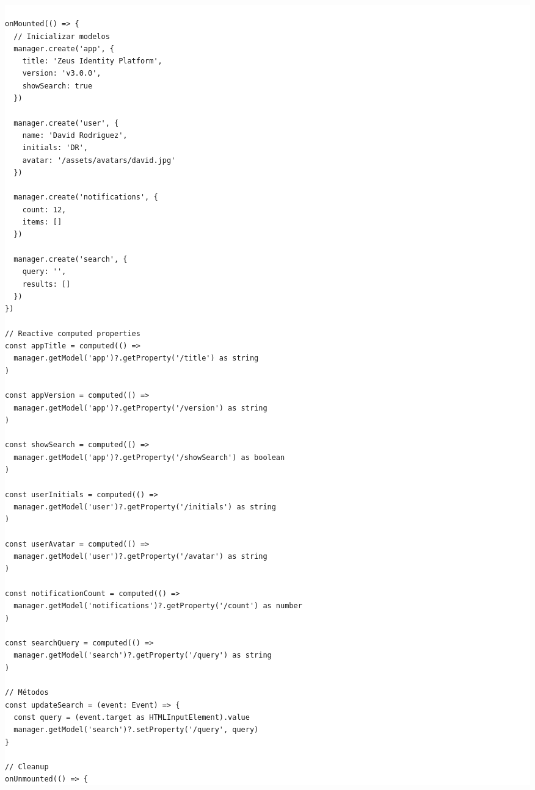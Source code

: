 ```vue

onMounted(() => {
  // Inicializar modelos
  manager.create('app', {
    title: 'Zeus Identity Platform',
    version: 'v3.0.0',
    showSearch: true
  })
  
  manager.create('user', {
    name: 'David Rodriguez',
    initials: 'DR',
    avatar: '/assets/avatars/david.jpg'
  })
  
  manager.create('notifications', {
    count: 12,
    items: []
  })
  
  manager.create('search', {
    query: '',
    results: []
  })
})

// Reactive computed properties
const appTitle = computed(() => 
  manager.getModel('app')?.getProperty('/title') as string
)

const appVersion = computed(() => 
  manager.getModel('app')?.getProperty('/version') as string
)

const showSearch = computed(() => 
  manager.getModel('app')?.getProperty('/showSearch') as boolean
)

const userInitials = computed(() => 
  manager.getModel('user')?.getProperty('/initials') as string
)

const userAvatar = computed(() => 
  manager.getModel('user')?.getProperty('/avatar') as string
)

const notificationCount = computed(() => 
  manager.getModel('notifications')?.getProperty('/count') as number
)

const searchQuery = computed(() => 
  manager.getModel('search')?.getProperty('/query') as string
)

// Métodos
const updateSearch = (event: Event) => {
  const query = (event.target as HTMLInputElement).value
  manager.getModel('search')?.setProperty('/query', query)
}

// Cleanup
onUnmounted(() => {
```